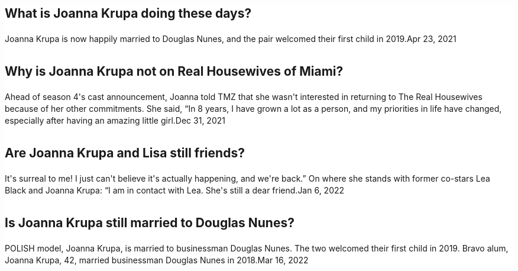 ## What is Joanna Krupa doing these days?
Joanna Krupa is now happily married to Douglas Nunes, and the pair welcomed their first child in 2019.Apr 23, 2021

## Why is Joanna Krupa not on Real Housewives of Miami?
Ahead of season 4's cast announcement, Joanna told TMZ that she wasn't interested in returning to The Real Housewives because of her other commitments. She said, “In 8 years, I have grown a lot as a person, and my priorities in life have changed, especially after having an amazing little girl.Dec 31, 2021

## Are Joanna Krupa and Lisa still friends?
It's surreal to me! I just can't believe it's actually happening, and we're back.” On where she stands with former co-stars Lea Black and Joanna Krupa: “I am in contact with Lea. She's still a dear friend.Jan 6, 2022

## Is Joanna Krupa still married to Douglas Nunes?
POLISH model, Joanna Krupa, is married to businessman Douglas Nunes. The two welcomed their first child in 2019. Bravo alum, Joanna Krupa, 42, married businessman Douglas Nunes in 2018.Mar 16, 2022

